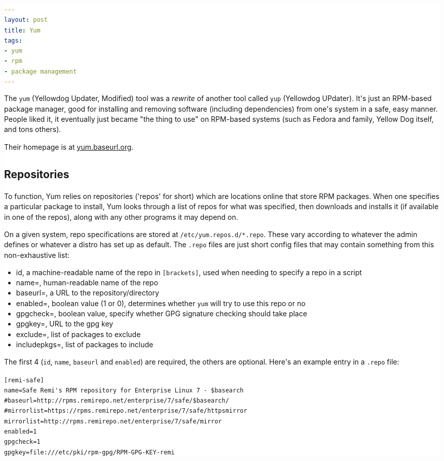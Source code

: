 ```yaml
---
layout: post
title: Yum
tags: 
- yum 
- rpm
- package management
---
```


The `yum` (Yellowdog Updater, Modified) tool was a _rewrite_ of another tool called `yup` (Yellowdog UPdater). It's just an RPM-based package manager, good for installing and removing software (including dependencies) from one's system in a safe, easy manner. People liked it, it eventually just became "the thing to use" on RPM-based systems (such as Fedora and family, Yellow Dog itself, and tons others).

Their homepage is at [yum.baseurl.org](http://yum.baseurl.org). 

## Repositories

To function, Yum relies on repositories ('repos' for short) which are locations online that store RPM packages. When one specifies a particular package to install, Yum looks through a list of repos for what was specified, then downloads and installs it (if available in one of the repos), along with any other programs it may depend on. 

On a given system, repo specifications are stored at `/etc/yum.repos.d/*.repo`. These vary according to whatever the admin defines or whatever a distro has set up as default. The `.repo` files are just short config files that may contain something from this non-exhaustive list:

* id, a machine-readable name of the repo in `[brackets]`, used when needing to specify a repo in a script
* name=, human-readable name of the repo
* baseurl=, a URL to the repository/directory
* enabled=, boolean value (1 or 0), determines whether `yum` will try to use this repo or no
* gpgcheck=, boolean value, specify whether GPG signature checking should take place
* gpgkey=, URL to the gpg key
* exclude=, list of packages to exclude
* includepkgs=, list of packages to include 

The first 4 (`id`, `name`, `baseurl` and `enabled`) are required, the others are optional. Here's an example entry in a `.repo` file: 

~~~
[remi-safe]
name=Safe Remi's RPM repository for Enterprise Linux 7 - $basearch
#baseurl=http://rpms.remirepo.net/enterprise/7/safe/$basearch/
#mirrorlist=https://rpms.remirepo.net/enterprise/7/safe/httpsmirror
mirrorlist=http://rpms.remirepo.net/enterprise/7/safe/mirror
enabled=1
gpgcheck=1
gpgkey=file:///etc/pki/rpm-gpg/RPM-GPG-KEY-remi
~~~

